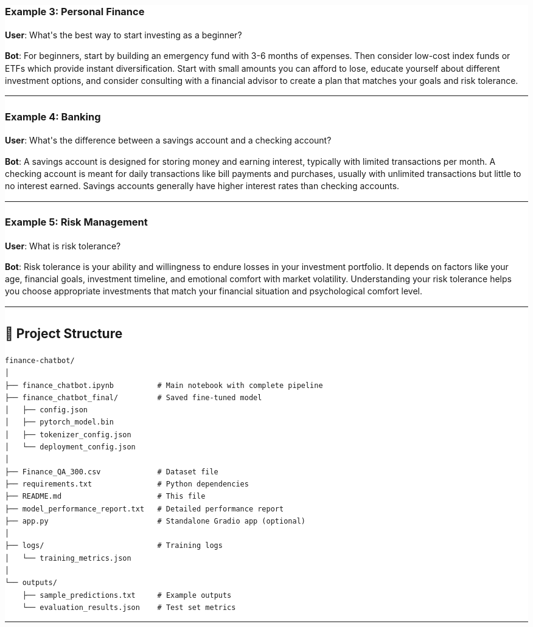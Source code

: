 
### Example 3: Personal Finance

**User**: What's the best way to start investing as a beginner?

**Bot**: For beginners, start by building an emergency fund with 3-6 months of expenses. Then consider low-cost index funds or ETFs which provide instant diversification. Start with small amounts you can afford to lose, educate yourself about different investment options, and consider consulting with a financial advisor to create a plan that matches your goals and risk tolerance.

---

### Example 4: Banking

**User**: What's the difference between a savings account and a checking account?

**Bot**: A savings account is designed for storing money and earning interest, typically with limited transactions per month. A checking account is meant for daily transactions like bill payments and purchases, usually with unlimited transactions but little to no interest earned. Savings accounts generally have higher interest rates than checking accounts.

---

### Example 5: Risk Management

**User**: What is risk tolerance?

**Bot**: Risk tolerance is your ability and willingness to endure losses in your investment portfolio. It depends on factors like your age, financial goals, investment timeline, and emotional comfort with market volatility. Understanding your risk tolerance helps you choose appropriate investments that match your financial situation and psychological comfort level.

---

## 📁 Project Structure

```
finance-chatbot/
│
├── finance_chatbot.ipynb          # Main notebook with complete pipeline
├── finance_chatbot_final/         # Saved fine-tuned model
│   ├── config.json
│   ├── pytorch_model.bin
│   ├── tokenizer_config.json
│   └── deployment_config.json
│
├── Finance_QA_300.csv             # Dataset file
├── requirements.txt               # Python dependencies
├── README.md                      # This file
├── model_performance_report.txt   # Detailed performance report
├── app.py                         # Standalone Gradio app (optional)
│
├── logs/                          # Training logs
│   └── training_metrics.json
│
└── outputs/
    ├── sample_predictions.txt     # Example outputs
    └── evaluation_results.json    # Test set metrics
```

---